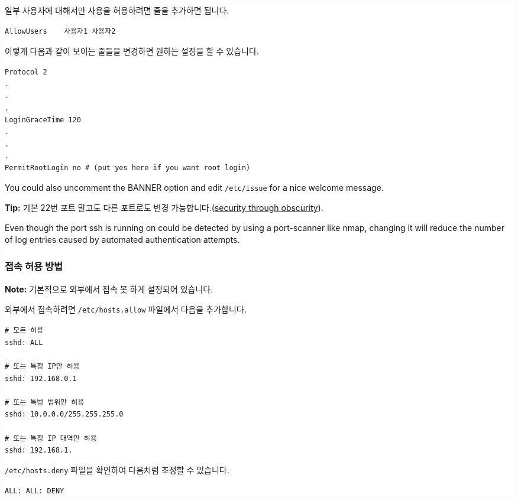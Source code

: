 일부 사용자에 대해서만 사용을 허용하려면 줄을 추가하면 됩니다.

```
AllowUsers    사용자1 사용자2

```

이렇게 다음과 같이 보이는 줄들을 변경하면 원하는 설정을 할 수 있습니다.

```
Protocol 2
.
.
.
LoginGraceTime 120
.
.
.
PermitRootLogin no # (put yes here if you want root login)

```

You could also uncomment the BANNER option and edit `/etc/issue` for a nice welcome message.

**Tip:** 기본 22번 포트 말고도 다른 포트로도 변경 가능합니다.([security through obscurity](https://en.wikipedia.org/wiki/Security_through_obscurity "wikipedia:Security through obscurity")).

Even though the port ssh is running on could be detected by using a port-scanner like nmap, changing it will reduce the number of log entries caused by automated authentication attempts.

### 접속 허용 방법

**Note:** 기본적으로 외부에서 접속 못 하게 설정되어 있습니다.

외부에서 접속하려면 `/etc/hosts.allow` 파일에서 다음을 추가합니다.

```
# 모든 허용
sshd: ALL

# 또는 특정 IP만 허용
sshd: 192.168.0.1

# 또는 특벙 범위만 허용
sshd: 10.0.0.0/255.255.255.0

# 또는 특정 IP 대역만 허용
sshd: 192.168.1.

```

`/etc/hosts.deny` 파일을 확인하여 다음처럼 조정할 수 있습니다.

```
ALL: ALL: DENY

```
